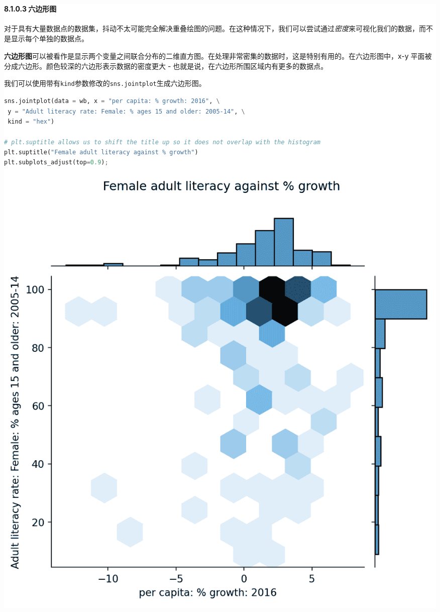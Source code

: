 #### 8.1.0.3 六边形图

对于具有大量数据点的数据集，抖动不太可能完全解决重叠绘图的问题。在这种情况下，我们可以尝试通过*密度*来可视化我们的数据，而不是显示每个单独的数据点。

**六边形图**可以被看作是显示两个变量之间联合分布的二维直方图。在处理非常密集的数据时，这是特别有用的。在六边形图中，x-y 平面被分成六边形。颜色较深的六边形表示数据的密度更大 - 也就是说，在六边形所围区域内有更多的数据点。

我们可以使用带有`kind`参数修改的`sns.jointplot`生成六边形图。

```py
sns.jointplot(data = wb, x = "per capita: % growth: 2016", \
 y = "Adult literacy rate: Female: % ages 15 and older: 2005-14", \
 kind = "hex")

# plt.suptitle allows us to shift the title up so it does not overlap with the histogram
plt.suptitle("Female adult literacy against % growth")
plt.subplots_adjust(top=0.9);
```

![](img/3a994c3a7631860662fbbf0f4c6df9d9.png)
